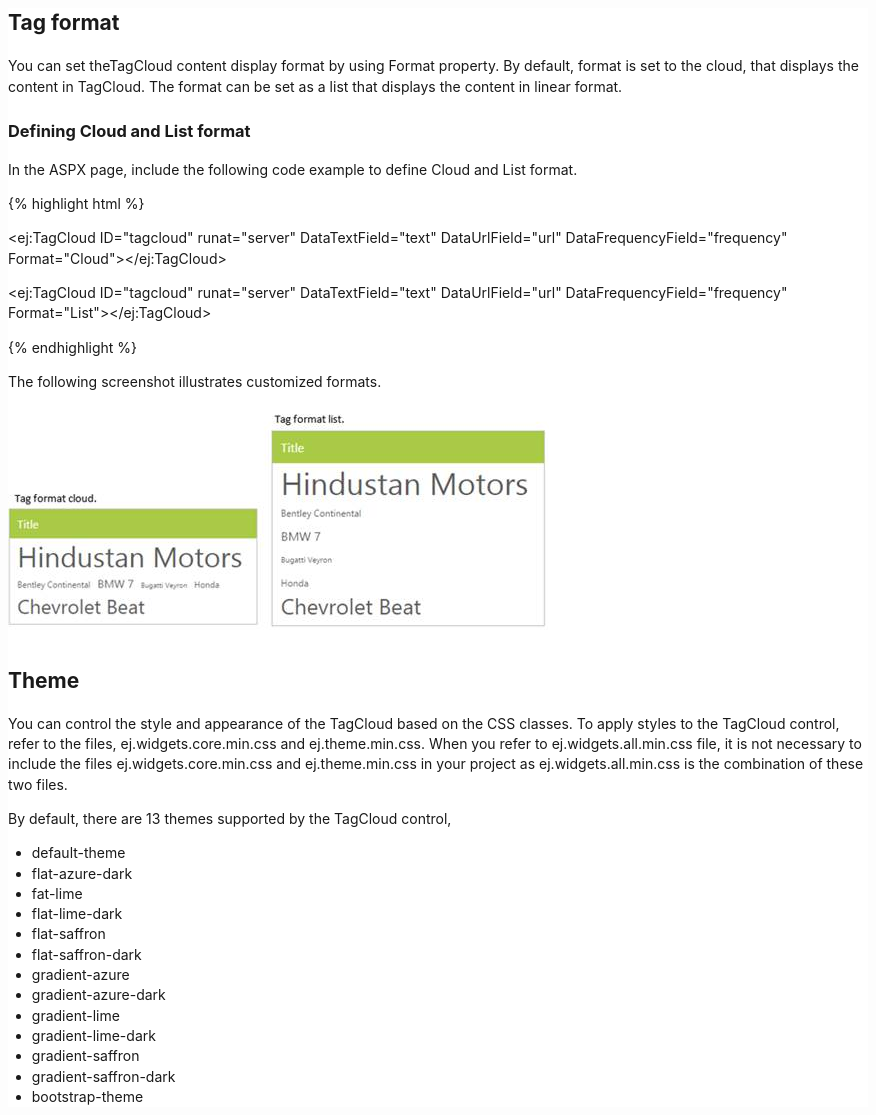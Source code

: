 

## Tag format

You can set theTagCloud content display format by using Format property. By default, format is set to the cloud, that displays the content in TagCloud. The format can be set as a list that displays the content in linear format.

### Defining Cloud and List format

In the ASPX page, include the following code example to define Cloud and List format.

{% highlight html %}

<ej:TagCloud ID="tagcloud" runat="server" DataTextField="text" DataUrlField="url" DataFrequencyField="frequency" Format="Cloud"></ej:TagCloud>

<ej:TagCloud ID="tagcloud" runat="server" DataTextField="text" DataUrlField="url" DataFrequencyField="frequency" Format="List"></ej:TagCloud>

{% endhighlight %}



The following screenshot illustrates customized formats.

![](Appearance-and-Styling_images/Appearance-and-Styling_img2.png)



## Theme

You can control the style and appearance of the TagCloud based on the CSS classes. To apply styles to the TagCloud control, refer to the files, ej.widgets.core.min.css and ej.theme.min.css. When you refer to ej.widgets.all.min.css file, it is not necessary to include the files ej.widgets.core.min.css and ej.theme.min.css in your project as ej.widgets.all.min.css is the combination of these two files. 

By default, there are 13 themes supported by the TagCloud control,

* default-theme
* flat-azure-dark
* fat-lime
* flat-lime-dark
* flat-saffron
* flat-saffron-dark
* gradient-azure
* gradient-azure-dark
* gradient-lime
* gradient-lime-dark
* gradient-saffron
* gradient-saffron-dark
* bootstrap-theme
